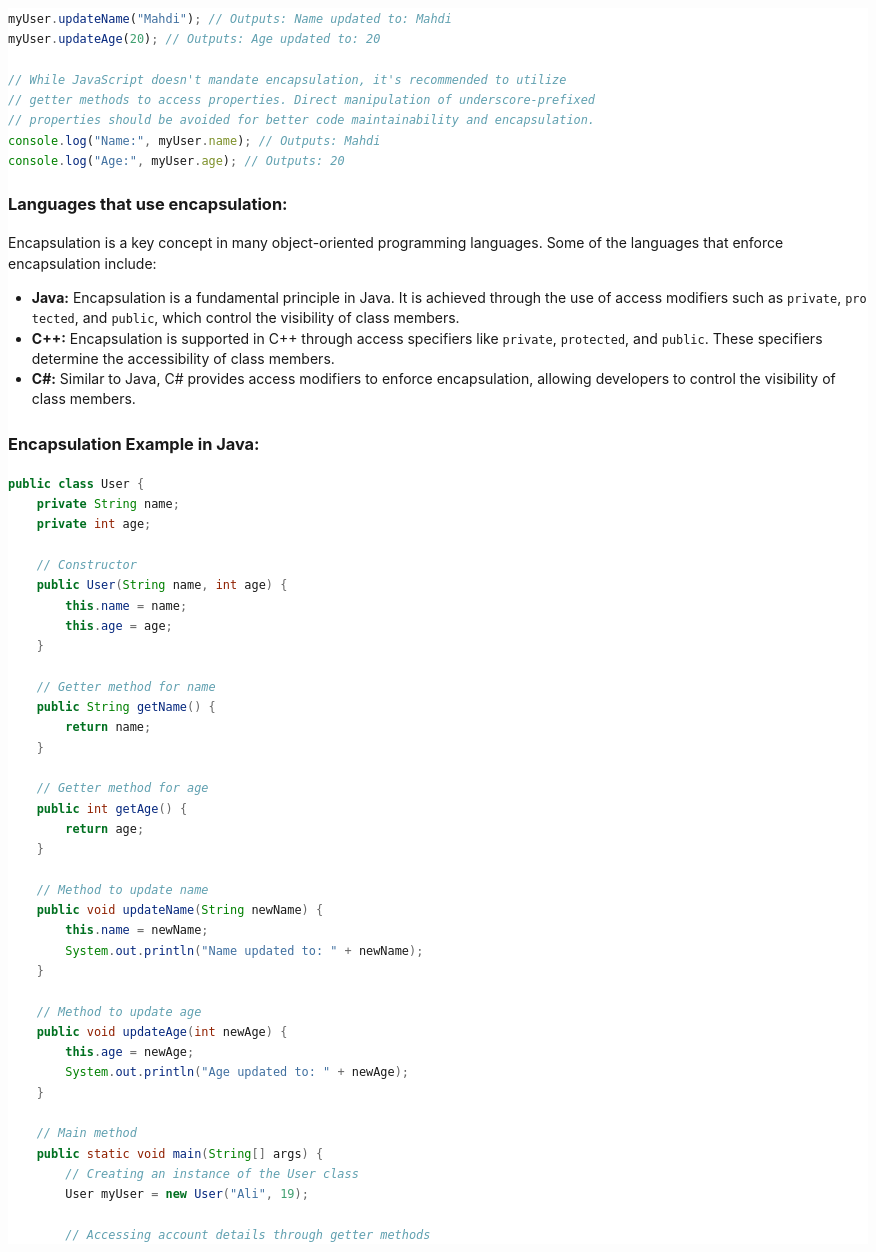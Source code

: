 ```javascript
myUser.updateName("Mahdi"); // Outputs: Name updated to: Mahdi
myUser.updateAge(20); // Outputs: Age updated to: 20

// While JavaScript doesn't mandate encapsulation, it's recommended to utilize
// getter methods to access properties. Direct manipulation of underscore-prefixed
// properties should be avoided for better code maintainability and encapsulation.
console.log("Name:", myUser.name); // Outputs: Mahdi
console.log("Age:", myUser.age); // Outputs: 20
```

### Languages that use encapsulation:

Encapsulation is a key concept in many object-oriented programming languages. Some of the languages that enforce encapsulation include:

- **Java:** Encapsulation is a fundamental principle in Java. It is achieved through the use of access modifiers such as `private`, `protected`, and `public`, which control the visibility of class members.
- **C++:** Encapsulation is supported in C++ through access specifiers like `private`, `protected`, and `public`. These specifiers determine the accessibility of class members.
- **C#:** Similar to Java, C# provides access modifiers to enforce encapsulation, allowing developers to control the visibility of class members.

### Encapsulation Example in Java:

```java
public class User {
    private String name;
    private int age;

    // Constructor
    public User(String name, int age) {
        this.name = name;
        this.age = age;
    }

    // Getter method for name
    public String getName() {
        return name;
    }

    // Getter method for age
    public int getAge() {
        return age;
    }

    // Method to update name
    public void updateName(String newName) {
        this.name = newName;
        System.out.println("Name updated to: " + newName);
    }

    // Method to update age
    public void updateAge(int newAge) {
        this.age = newAge;
        System.out.println("Age updated to: " + newAge);
    }

    // Main method
    public static void main(String[] args) {
        // Creating an instance of the User class
        User myUser = new User("Ali", 19);

        // Accessing account details through getter methods
```